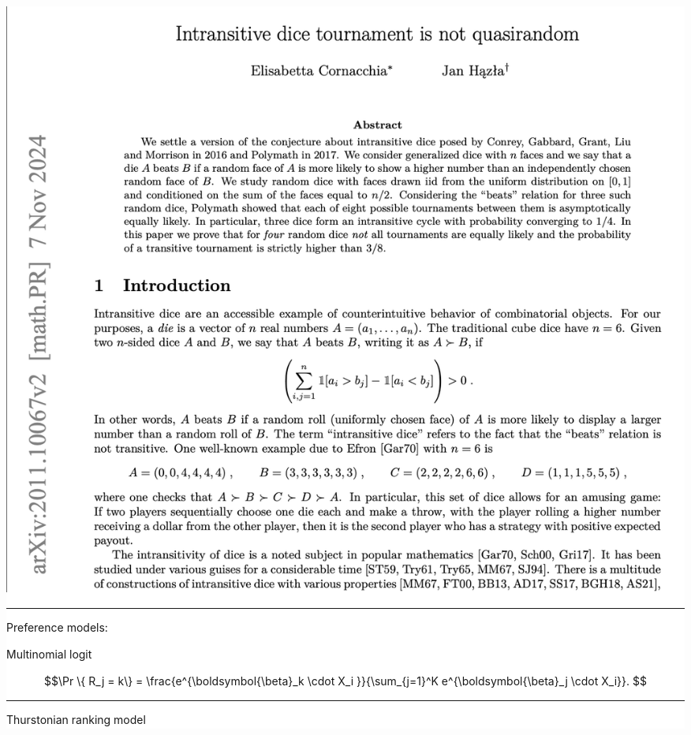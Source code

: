 ![](./AuditPics/cornacchiaHazla24.png)

---

Preference models:

Multinomial logit

$$\Pr \{ R_j = k\} = \frac{e^{\boldsymbol{\beta}_k 
\cdot X_i }}{\sum_{j=1}^K e^{\boldsymbol{\beta}_j \cdot X_i}}.
$$


---

Thurstonian ranking model
